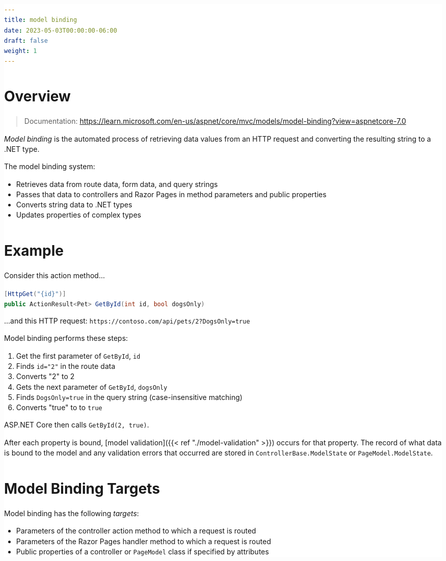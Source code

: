 ```yaml
---
title: model binding
date: 2023-05-03T00:00:00-06:00
draft: false
weight: 1
---
```


# Overview
> Documentation: https://learn.microsoft.com/en-us/aspnet/core/mvc/models/model-binding?view=aspnetcore-7.0

*Model binding* is the automated process of retrieving data values from an HTTP request and converting the resulting string to a .NET type.

The model binding system:
* Retrieves data from route data, form data, and query strings
* Passes that data to controllers and Razor Pages in method parameters and public properties
* Converts string data to .NET types
* Updates properties of complex types

# Example
Consider this action method...
```cs
[HttpGet("{id}")]
public ActionResult<Pet> GetById(int id, bool dogsOnly)
```

...and this HTTP request:
`https://contoso.com/api/pets/2?DogsOnly=true`

Model binding performs these steps:
1. Get the first parameter of `GetById`, `id`
2. Finds `id="2"` in the route data
3. Converts "2" to 2
4. Gets the next parameter of `GetById`, `dogsOnly`
5. Finds `DogsOnly=true` in the query string (case-insensitive matching)
6. Converts "true" to to `true`

ASP.NET Core then calls `GetById(2, true)`.

After each property is bound, [model validation]({{< ref "./model-validation" >}}) occurs for that property. The record of what data is bound to the model and any validation errors that occurred are stored in `ControllerBase.ModelState` or `PageModel.ModelState`. 

# Model Binding Targets
Model binding has the following *targets*:
- Parameters of the controller action method to which a request is routed
- Parameters of the Razor Pages handler method to which a request is routed
- Public properties of a controller or `PageModel` class if specified by attributes
